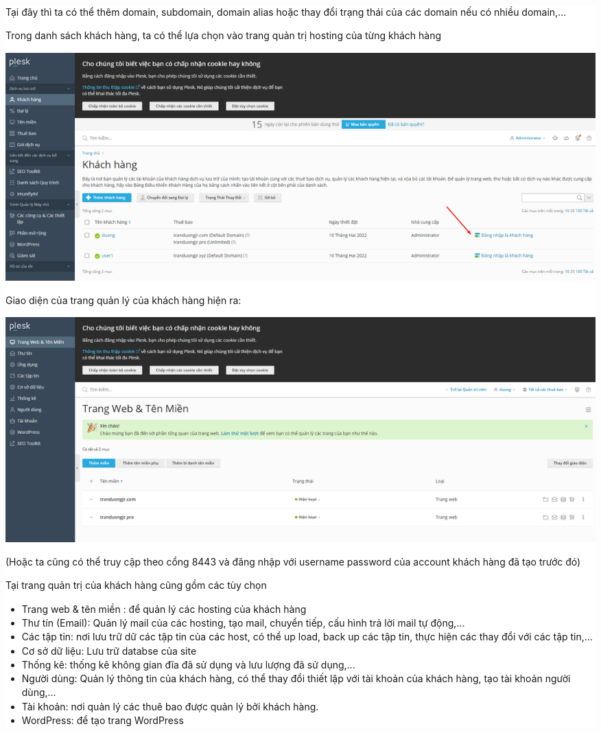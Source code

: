 Tại đây thì ta có thể thêm domain, subdomain, domain alias hoặc thay đổi trạng thái của các domain nếu có nhiều domain,...

Trong danh sách khách hàng, ta có thể lựa chọn vào trang quản trị hosting của từng khách hàng

<img src="img/24.png">

Giao diện của trang quản lý của khách hàng hiện ra:

<img src="img/25.png">

(Hoặc ta cũng có thể truy cập theo cổng 8443 và đăng nhập với username password của account khách hàng đã tạo trước đó)

Tại trang quản trị của khách hàng cũng gồm các tùy chọn

- Trang web & tên miền : để quản lý các hosting của khách hàng
- Thư tín (Email): Quản lý mail của các hosting, tạo mail, chuyển tiếp, cấu hình trả lời mail tự động,...
- Các tập tin: nơi lưu trữ dữ các tập tin của các host, có thể up load, back up các tập tin, thực hiện các thay đổi với các tập tin,...
- Cơ sở dữ liệu: Lưu trữ databse của site
- Thống kê: thống kê không gian đĩa đã sử dụng và lưu lượng đã sử dụng,...
- Người dùng: Quản lý thông tin của khách hàng, có thể thay đổi thiết lập với tài khoản của khách hàng, tạo tài khoản người dùng,...
- Tài khoản: nơi quản lý các thuê bao được quản lý bởi khách hàng.
- WordPress: để tạo trang WordPress
